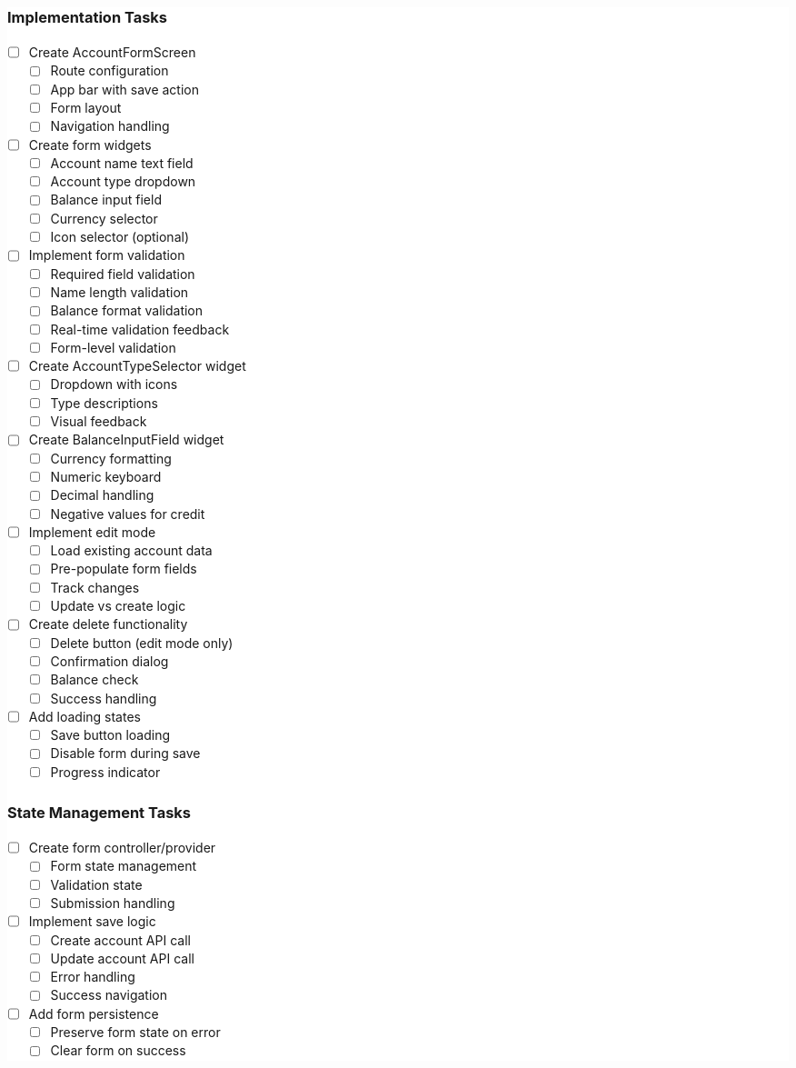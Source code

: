 ### Implementation Tasks
- [ ] Create AccountFormScreen
  - [ ] Route configuration
  - [ ] App bar with save action
  - [ ] Form layout
  - [ ] Navigation handling
- [ ] Create form widgets
  - [ ] Account name text field
  - [ ] Account type dropdown
  - [ ] Balance input field
  - [ ] Currency selector
  - [ ] Icon selector (optional)
- [ ] Implement form validation
  - [ ] Required field validation
  - [ ] Name length validation
  - [ ] Balance format validation
  - [ ] Real-time validation feedback
  - [ ] Form-level validation
- [ ] Create AccountTypeSelector widget
  - [ ] Dropdown with icons
  - [ ] Type descriptions
  - [ ] Visual feedback
- [ ] Create BalanceInputField widget
  - [ ] Currency formatting
  - [ ] Numeric keyboard
  - [ ] Decimal handling
  - [ ] Negative values for credit
- [ ] Implement edit mode
  - [ ] Load existing account data
  - [ ] Pre-populate form fields
  - [ ] Track changes
  - [ ] Update vs create logic
- [ ] Create delete functionality
  - [ ] Delete button (edit mode only)
  - [ ] Confirmation dialog
  - [ ] Balance check
  - [ ] Success handling
- [ ] Add loading states
  - [ ] Save button loading
  - [ ] Disable form during save
  - [ ] Progress indicator

### State Management Tasks
- [ ] Create form controller/provider
  - [ ] Form state management
  - [ ] Validation state
  - [ ] Submission handling
- [ ] Implement save logic
  - [ ] Create account API call
  - [ ] Update account API call
  - [ ] Error handling
  - [ ] Success navigation
- [ ] Add form persistence
  - [ ] Preserve form state on error
  - [ ] Clear form on success
